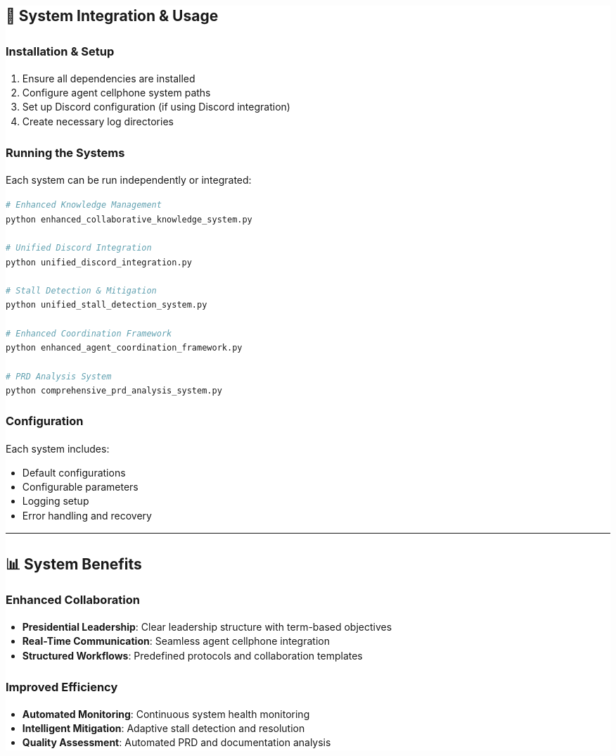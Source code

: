
## 🔧 System Integration & Usage

### Installation & Setup
1. Ensure all dependencies are installed
2. Configure agent cellphone system paths
3. Set up Discord configuration (if using Discord integration)
4. Create necessary log directories

### Running the Systems
Each system can be run independently or integrated:

```bash
# Enhanced Knowledge Management
python enhanced_collaborative_knowledge_system.py

# Unified Discord Integration
python unified_discord_integration.py

# Stall Detection & Mitigation
python unified_stall_detection_system.py

# Enhanced Coordination Framework
python enhanced_agent_coordination_framework.py

# PRD Analysis System
python comprehensive_prd_analysis_system.py
```

### Configuration
Each system includes:
- Default configurations
- Configurable parameters
- Logging setup
- Error handling and recovery

---

## 📊 System Benefits

### Enhanced Collaboration
- **Presidential Leadership**: Clear leadership structure with term-based objectives
- **Real-Time Communication**: Seamless agent cellphone integration
- **Structured Workflows**: Predefined protocols and collaboration templates

### Improved Efficiency
- **Automated Monitoring**: Continuous system health monitoring
- **Intelligent Mitigation**: Adaptive stall detection and resolution
- **Quality Assessment**: Automated PRD and documentation analysis
